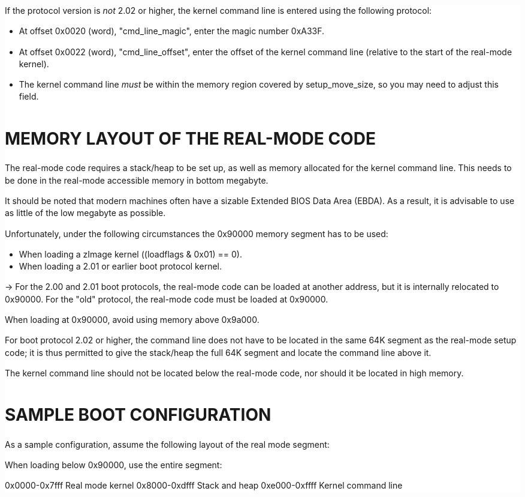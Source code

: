 If the protocol version is *not* 2.02 or higher, the kernel
command line is entered using the following protocol:

- At offset 0x0020 (word), "cmd_line_magic", enter the magic
	number 0xA33F.

- At offset 0x0022 (word), "cmd_line_offset", enter the offset
	of the kernel command line (relative to the start of the
	real-mode kernel).

- The kernel command line *must* be within the memory region
	covered by setup_move_size, so you may need to adjust this
	field.


# MEMORY LAYOUT OF THE REAL-MODE CODE

The real-mode code requires a stack/heap to be set up, as well as
memory allocated for the kernel command line.  This needs to be done
in the real-mode accessible memory in bottom megabyte.

It should be noted that modern machines often have a sizable Extended
BIOS Data Area (EBDA).  As a result, it is advisable to use as little
of the low megabyte as possible.

Unfortunately, under the following circumstances the 0x90000 memory
segment has to be used:

- When loading a zImage kernel ((loadflags & 0x01) == 0).
- When loading a 2.01 or earlier boot protocol kernel.

-> For the 2.00 and 2.01 boot protocols, the real-mode code
	     can be loaded at another address, but it is internally
	     relocated to 0x90000.  For the "old" protocol, the
	     real-mode code must be loaded at 0x90000.

When loading at 0x90000, avoid using memory above 0x9a000.

For boot protocol 2.02 or higher, the command line does not have to be
located in the same 64K segment as the real-mode setup code; it is
thus permitted to give the stack/heap the full 64K segment and locate
the command line above it.

The kernel command line should not be located below the real-mode
code, nor should it be located in high memory.


# SAMPLE BOOT CONFIGURATION

As a sample configuration, assume the following layout of the real
mode segment:

When loading below 0x90000, use the entire segment:

0x0000-0x7fff	Real mode kernel
0x8000-0xdfff	Stack and heap
0xe000-0xffff	Kernel command line
